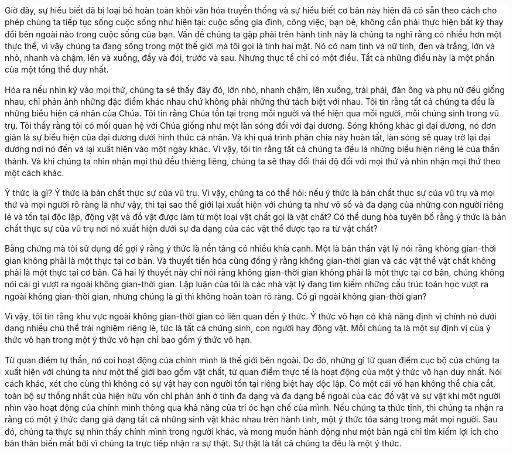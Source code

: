 Giờ đây, sự hiểu biết đã bị loại bỏ hoàn toàn khỏi văn hóa truyền thống và sự
hiểu biết cơ bản này hiện đã có sẵn theo cách cho phép chúng ta tiếp tục sống
cuộc sống như hiện tại: cuộc sống gia đình, công việc, bạn bè, không cần phải
thực hiện bất kỳ thay đổi bên ngoài nào trong cuộc sống của bạn. Vấn đề chúng ta
gặp phải trên hành tinh này là chúng ta nghĩ rằng có nhiều hơn một thực thể, vì
vậy chúng ta đang sống trong một thế giới mà tôi gọi là tính hai mặt. Nó có nam
tính và nữ tính, đen và trắng, lớn và nhỏ, nhanh và chậm, lên và xuống, đầy và
đói, trước và sau. Nhưng thực tế chỉ có một điều. Tất cả những điều này là một
phần của một tổng thể duy nhất.

Hóa ra nếu nhìn kỹ vào mọi thứ, chúng ta sẽ thấy đây đó, lớn nhỏ, nhanh chậm,
lên xuống, trái phải, đàn ông và phụ nữ đều giống nhau, chỉ phản ánh những đặc
điểm khác nhau chứ không phải những thứ tách biệt với nhau. Tôi tin rằng tất cả
chúng ta đều là những biểu hiện cá nhân của Chúa. Tôi tin rằng Chúa tồn tại
trong mỗi người và thể hiện qua mỗi người, mỗi chúng sinh trong vũ trụ. Tôi thấy
rằng tôi có mối quan hệ với Chúa giống như một làn sóng đối với đại dương. Sóng
không khác gì đại dương, nó đơn giản là sự biểu hiện của đại dương dưới hình
thức cá nhân. Và khi quá trình phân chia này hoàn tất, làn sóng sẽ quay trở lại
đại dương nơi nó đến và lại xuất hiện vào một ngày khác. Vì vậy, tôi tin rằng
tất cả chúng ta đều là những biểu hiện riêng lẻ của thần thánh. Và khi chúng ta
nhìn nhận mọi thứ đều thiêng liêng, chúng ta sẽ thay đổi thái độ đối với mọi thứ
và nhìn nhận mọi thứ theo một cách khác.

Ý thức là gì? Ý thức là bản chất thực sự của vũ trụ. Vì vậy, chúng ta có thể
hỏi: nếu ý thức là bản chất thực sự của vũ trụ và mọi thứ và mọi người rõ ràng
là như vậy, thì tại sao thế giới lại xuất hiện với chúng ta như vô số và đa dạng
của những con người riêng lẻ và tồn tại độc lập, động vật và đồ vật được làm từ
một loại vật chất gọi là vật chất? Có thể dung hòa tuyên bố rằng ý thức là bản
chất thực sự của vũ trụ nơi nó xuất hiện dưới sự đa dạng của các vật thể được
tạo ra từ vật chất?

Bằng chứng mà tôi sử dụng để gợi ý rằng ý thức là nền tảng có nhiều khía cạnh.
Một là bản thân vật lý nói rằng không gian-thời gian không phải là một thực tại
cơ bản. Và thuyết tiến hóa cũng đồng ý rằng không gian-thời gian và các vật thể
vật chất không phải là một thực tại cơ bản. Cả hai lý thuyết này chỉ nói rằng
không gian-thời gian không phải là một thực tại cơ bản, chúng không nói cái gì
vượt ra ngoài không gian-thời gian. Lập luận của tôi là các nhà vật lý đang tìm
kiếm những cấu trúc toán học vượt ra ngoài không gian-thời gian, nhưng chúng là
gì thì không hoàn toàn rõ ràng. Có gì ngoài không gian-thời gian?

Vì vậy, tôi tin rằng khu vực ngoài không gian-thời gian có liên quan đến ý thức.
Ý thức vô hạn có khả năng định vị chính nó dưới dạng nhiều chủ thể trải nghiệm
riêng lẻ, tức là tất cả chúng sinh, con người hay động vật. Mỗi chúng ta là một
sự định vị của ý thức vô hạn trong một ý thức vô hạn chỉ bao gồm ý thức vô hạn.

Từ quan điểm tự thần, nó coi hoạt động của chính mình là thế giới bên ngoài. Do
đó, những gì từ quan điểm cục bộ của chúng ta xuất hiện với chúng ta như một thế
giới bao gồm vật chất, từ quan điểm thực tế là hoạt động của một ý thức vô hạn
duy nhất. Nói cách khác, xét cho cùng thì không có sự vật hay con người tồn tại
riêng biệt hay độc lập. Có một cái vô hạn không thể chia cắt, toàn bộ sự thống
nhất của hiện hữu vốn chỉ phản ánh ở tính đa dạng và đa dạng bề ngoài của các đồ
vật và sự vật khi một người nhìn vào hoạt động của chính mình thông qua khả năng
của trí óc hạn chế của mình. Nếu chúng ta thức tỉnh, thì chúng ta nhận ra rằng
có một ý thức đang giả dạng tất cả những sinh vật khác nhau trên hành tinh, một
ý thức tỏa sáng trong mắt mọi người. Sau đó, chúng ta thực sự nhìn thấy chính
mình trong người khác, và mong muốn hành động như một bản ngã chỉ tìm kiếm lợi
ích cho bản thân biến mất bởi vì chúng ta trực tiếp nhận ra sự thật. Sự thật là
tất cả chúng ta đều là một ý thức.
